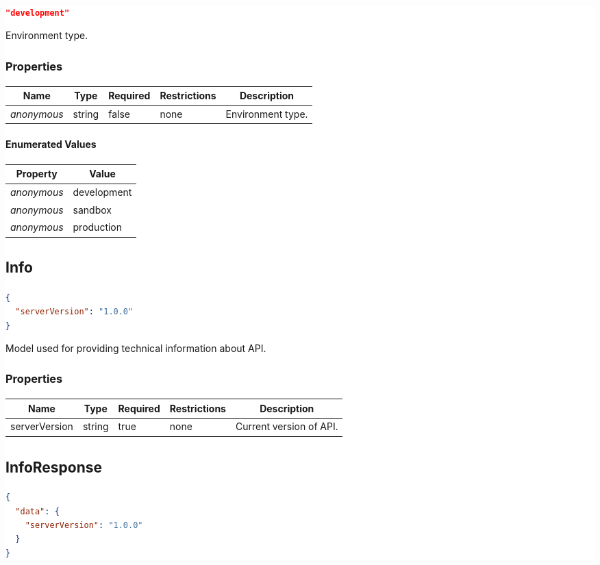 ```json
"development"

```

Environment type.

### Properties

|Name|Type|Required|Restrictions|Description|
|---|---|---|---|---|
|*anonymous*|string|false|none|Environment type.|

#### Enumerated Values

|Property|Value|
|---|---|
|*anonymous*|development|
|*anonymous*|sandbox|
|*anonymous*|production|

<h2 id="tocS_Info">Info</h2>

<a id="schemainfo"></a>
<a id="schema_Info"></a>
<a id="tocSinfo"></a>
<a id="tocsinfo"></a>

```json
{
  "serverVersion": "1.0.0"
}

```

Model used for providing technical information about API.

### Properties

|Name|Type|Required|Restrictions|Description|
|---|---|---|---|---|
|serverVersion|string|true|none|Current version of API.|

<h2 id="tocS_InfoResponse">InfoResponse</h2>

<a id="schemainforesponse"></a>
<a id="schema_InfoResponse"></a>
<a id="tocSinforesponse"></a>
<a id="tocsinforesponse"></a>

```json
{
  "data": {
    "serverVersion": "1.0.0"
  }
}

```
